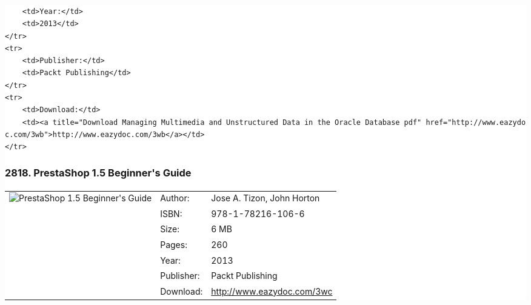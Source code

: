        <td>Year:</td>
        <td>2013</td>
    </tr>
    <tr>
        <td>Publisher:</td>
        <td>Packt Publishing</td>
    </tr>
    <tr>
        <td>Download:</td>
        <td><a title="Download Managing Multimedia and Unstructured Data in the Oracle Database pdf" href="http://www.eazydoc.com/3wb">http://www.eazydoc.com/3wb</a></td>
    </tr>
</table>

### 2818. PrestaShop 1.5 Beginner's Guide

<table>
    <tr>
        <td rowspan="7">
            <img alt="PrestaShop 1.5 Beginner's Guide" src="http://it-ebooks.info/images/ebooks/14/prestashop_1.5_beginners_guide.jpg">
        </td>
        <td>Author:</td>
        <td>Jose A. Tizon, John Horton</td>
    </tr>
    <tr>
        <td>ISBN:</td>
        <td>978-1-78216-106-6</td>
    </tr>
    <tr>
        <td>Size:</td>
        <td>6 MB</td>
    </tr>
    <tr>
        <td>Pages:</td>
        <td>260</td>
    </tr>
    <tr>
        <td>Year:</td>
        <td>2013</td>
    </tr>
    <tr>
        <td>Publisher:</td>
        <td>Packt Publishing</td>
    </tr>
    <tr>
        <td>Download:</td>
        <td><a title="Download PrestaShop 1.5 Beginner's Guide pdf" href="http://www.eazydoc.com/3wc">http://www.eazydoc.com/3wc</a></td>
    </tr>
</table>
